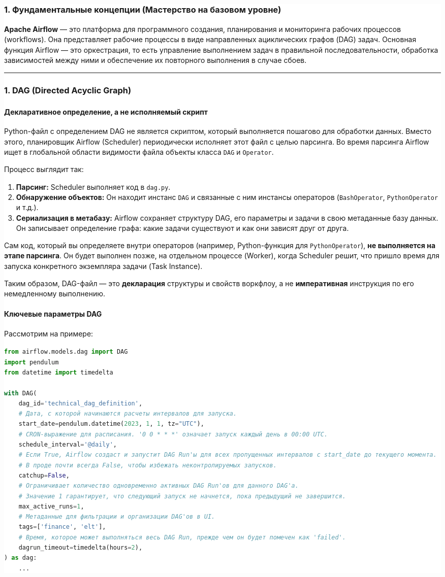 
### 1. Фундаментальные концепции (Мастерство на базовом уровне)

**Apache Airflow** — это платформа для программного создания, планирования и мониторинга рабочих процессов (workflows). Она представляет рабочие процессы в виде направленных ациклических графов (DAG) задач. Основная функция Airflow — это оркестрация, то есть управление выполнением задач в правильной последовательности, обработка зависимостей между ними и обеспечение их повторного выполнения в случае сбоев.

---

### 1. DAG (Directed Acyclic Graph)

#### Декларативное определение, а не исполняемый скрипт

Python-файл с определением DAG не является скриптом, который выполняется пошагово для обработки данных. Вместо этого, планировщик Airflow (Scheduler) периодически исполняет этот файл с целью парсинга. Во время парсинга Airflow ищет в глобальной области видимости файла объекты класса `DAG` и `Operator`.

Процесс выглядит так:
1.  **Парсинг:** Scheduler выполняет код в `dag.py`.
2.  **Обнаружение объектов:** Он находит инстанс `DAG` и связанные с ним инстансы операторов (`BashOperator`, `PythonOperator` и т.д.).
3.  **Сериализация в метабазу:** Airflow сохраняет структуру DAG, его параметры и задачи в свою метаданные базу данных. Он записывает определение графа: какие задачи существуют и как они зависят друг от друга.

Сам код, который вы определяете внутри операторов (например, Python-функция для `PythonOperator`), **не выполняется на этапе парсинга**. Он будет выполнен позже, на отдельном процессе (Worker), когда Scheduler решит, что пришло время для запуска конкретного экземпляра задачи (Task Instance).

Таким образом, DAG-файл — это **декларация** структуры и свойств воркфлоу, а не **императивная** инструкция по его немедленному выполнению.

#### Ключевые параметры DAG

Рассмотрим на примере:
```python
from airflow.models.dag import DAG
import pendulum
from datetime import timedelta

with DAG(
    dag_id='technical_dag_definition',
    # Дата, с которой начинаются расчеты интервалов для запуска.
    start_date=pendulum.datetime(2023, 1, 1, tz="UTC"),
    # CRON-выражение для расписания. '0 0 * * *' означает запуск каждый день в 00:00 UTC.
    schedule_interval='@daily',
    # Если True, Airflow создаст и запустит DAG Run'ы для всех пропущенных интервалов с start_date до текущего момента.
    # В проде почти всегда False, чтобы избежать неконтролируемых запусков.
    catchup=False,
    # Ограничивает количество одновременно активных DAG Run'ов для данного DAG'а.
    # Значение 1 гарантирует, что следующий запуск не начнется, пока предыдущий не завершится.
    max_active_runs=1,
    # Метаданные для фильтрации и организации DAG'ов в UI.
    tags=['finance', 'elt'],
    # Время, которое может выполняться весь DAG Run, прежде чем он будет помечен как 'failed'.
    dagrun_timeout=timedelta(hours=2),
) as dag:
    ...
```

